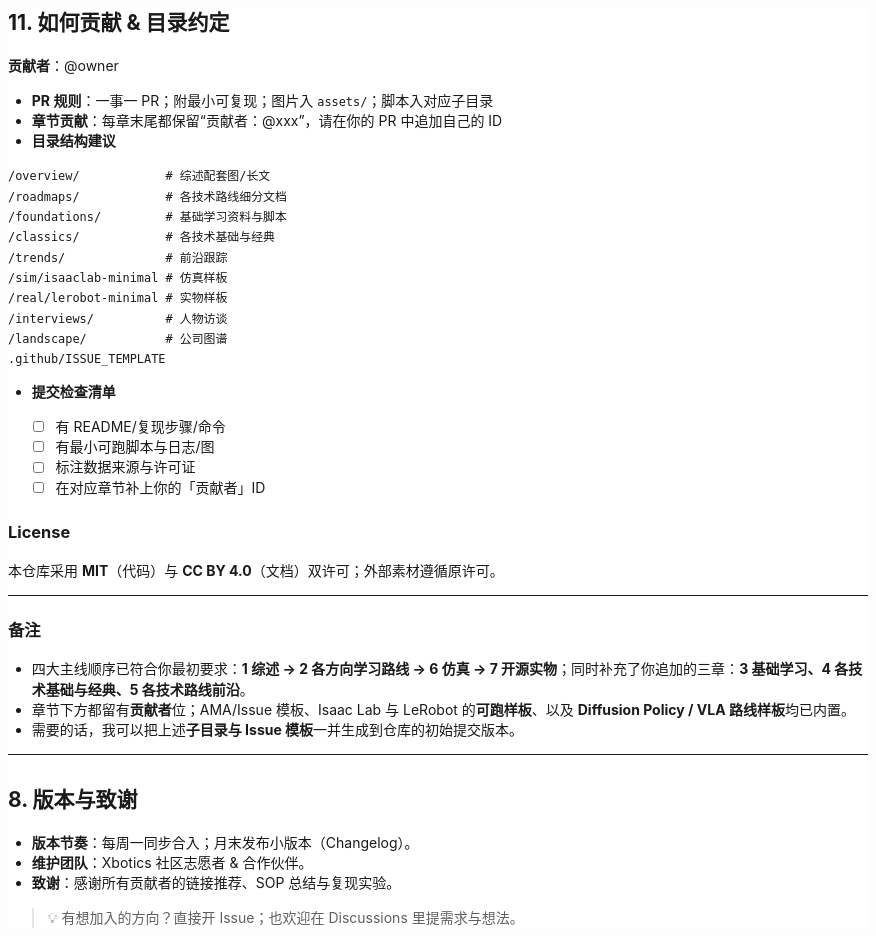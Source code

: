 
## 11. 如何贡献 & 目录约定

**贡献者**：@owner

* **PR 规则**：一事一 PR；附最小可复现；图片入 `assets/`；脚本入对应子目录
* **章节贡献**：每章末尾都保留“贡献者：@xxx”，请在你的 PR 中追加自己的 ID
* **目录结构建议**

```
/overview/            # 综述配套图/长文
/roadmaps/            # 各技术路线细分文档
/foundations/         # 基础学习资料与脚本
/classics/            # 各技术基础与经典
/trends/              # 前沿跟踪
/sim/isaaclab-minimal # 仿真样板
/real/lerobot-minimal # 实物样板
/interviews/          # 人物访谈
/landscape/           # 公司图谱
.github/ISSUE_TEMPLATE
```

* **提交检查清单**

  * [ ] 有 README/复现步骤/命令
  * [ ] 有最小可跑脚本与日志/图
  * [ ] 标注数据来源与许可证
  * [ ] 在对应章节补上你的「贡献者」ID

### License

本仓库采用 **MIT**（代码）与 **CC BY 4.0**（文档）双许可；外部素材遵循原许可。

---

### 备注

* 四大主线顺序已符合你最初要求：**1 综述 → 2 各方向学习路线 → 6 仿真 → 7 开源实物**；同时补充了你追加的三章：**3 基础学习、4 各技术基础与经典、5 各技术路线前沿**。
* 章节下方都留有**贡献者**位；AMA/Issue 模板、Isaac Lab 与 LeRobot 的**可跑样板**、以及 **Diffusion Policy / VLA 路线样板**均已内置。
* 需要的话，我可以把上述**子目录与 Issue 模板**一并生成到仓库的初始提交版本。


---

## 8. 版本与致谢

* **版本节奏**：每周一同步合入；月末发布小版本（Changelog）。
* **维护团队**：Xbotics 社区志愿者 & 合作伙伴。
* **致谢**：感谢所有贡献者的链接推荐、SOP 总结与复现实验。

> 💡 有想加入的方向？直接开 Issue；也欢迎在 Discussions 里提需求与想法。

